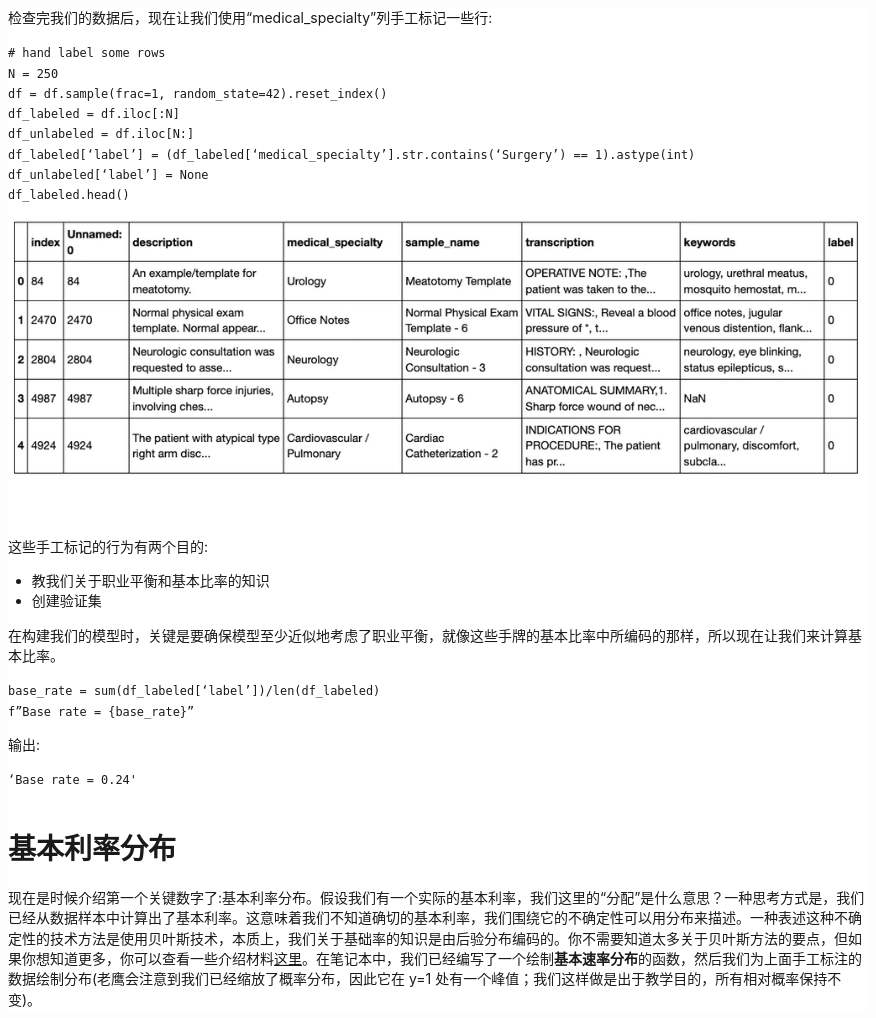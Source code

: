 检查完我们的数据后，现在让我们使用“medical_specialty”列手工标记一些行:

```
# hand label some rows
N = 250
df = df.sample(frac=1, random_state=42).reset_index()
df_labeled = df.iloc[:N]
df_unlabeled = df.iloc[N:]
df_labeled[‘label’] = (df_labeled[‘medical_specialty’].str.contains(‘Surgery’) == 1).astype(int)
df_unlabeled[‘label’] = None
df_labeled.head()
```

![](img/fc985f8dcc86364ceab8192e2b27b339.png)

‍

这些手工标记的行为有两个目的:

*   教我们关于职业平衡和基本比率的知识
*   创建验证集

在构建我们的模型时，关键是要确保模型至少近似地考虑了职业平衡，就像这些手牌的基本比率中所编码的那样，所以现在让我们来计算基本比率。

```
base_rate = sum(df_labeled[‘label’])/len(df_labeled)
f”Base rate = {base_rate}”
```

输出:

```
‘Base rate = 0.24'
```

# 基本利率分布

现在是时候介绍第一个关键数字了:基本利率分布。假设我们有一个实际的基本利率，我们这里的“分配”是什么意思？一种思考方式是，我们已经从数据样本中计算出了基本利率。这意味着我们不知道确切的基本利率，我们围绕它的不确定性可以用分布来描述。一种表述这种不确定性的技术方法是使用贝叶斯技术，本质上，我们关于基础率的知识是由后验分布编码的。你不需要知道太多关于贝叶斯方法的要点，但如果你想知道更多，你可以查看一些介绍材料[这里](https://github.com/ericmjl/bayesian-stats-modelling-tutorial)。在笔记本中，我们已经编写了一个绘制**基本速率分布**的函数，然后我们为上面手工标注的数据绘制分布(老鹰会注意到我们已经缩放了概率分布，因此它在 y=1 处有一个峰值；我们这样做是出于教学目的，所有相对概率保持不变)。
